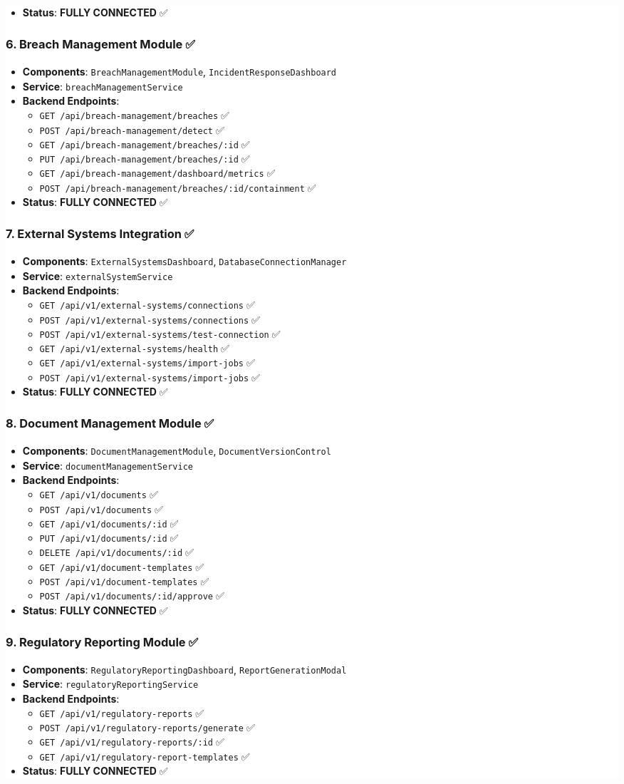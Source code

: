 - **Status**: **FULLY CONNECTED** ✅

### 6. Breach Management Module ✅
- **Components**: `BreachManagementModule`, `IncidentResponseDashboard`
- **Service**: `breachManagementService`
- **Backend Endpoints**:
  - `GET /api/breach-management/breaches` ✅
  - `POST /api/breach-management/detect` ✅
  - `GET /api/breach-management/breaches/:id` ✅
  - `PUT /api/breach-management/breaches/:id` ✅
  - `GET /api/breach-management/dashboard/metrics` ✅
  - `POST /api/breach-management/breaches/:id/containment` ✅
- **Status**: **FULLY CONNECTED** ✅

### 7. External Systems Integration ✅
- **Components**: `ExternalSystemsDashboard`, `DatabaseConnectionManager`
- **Service**: `externalSystemService`
- **Backend Endpoints**:
  - `GET /api/v1/external-systems/connections` ✅
  - `POST /api/v1/external-systems/connections` ✅
  - `POST /api/v1/external-systems/test-connection` ✅
  - `GET /api/v1/external-systems/health` ✅
  - `GET /api/v1/external-systems/import-jobs` ✅
  - `POST /api/v1/external-systems/import-jobs` ✅
- **Status**: **FULLY CONNECTED** ✅

### 8. Document Management Module ✅
- **Components**: `DocumentManagementModule`, `DocumentVersionControl`
- **Service**: `documentManagementService`
- **Backend Endpoints**:
  - `GET /api/v1/documents` ✅
  - `POST /api/v1/documents` ✅
  - `GET /api/v1/documents/:id` ✅
  - `PUT /api/v1/documents/:id` ✅
  - `DELETE /api/v1/documents/:id` ✅
  - `GET /api/v1/document-templates` ✅
  - `POST /api/v1/document-templates` ✅
  - `POST /api/v1/documents/:id/approve` ✅
- **Status**: **FULLY CONNECTED** ✅

### 9. Regulatory Reporting Module ✅
- **Components**: `RegulatoryReportingDashboard`, `ReportGenerationModal`
- **Service**: `regulatoryReportingService`
- **Backend Endpoints**:
  - `GET /api/v1/regulatory-reports` ✅
  - `POST /api/v1/regulatory-reports/generate` ✅
  - `GET /api/v1/regulatory-reports/:id` ✅
  - `GET /api/v1/regulatory-report-templates` ✅
- **Status**: **FULLY CONNECTED** ✅
